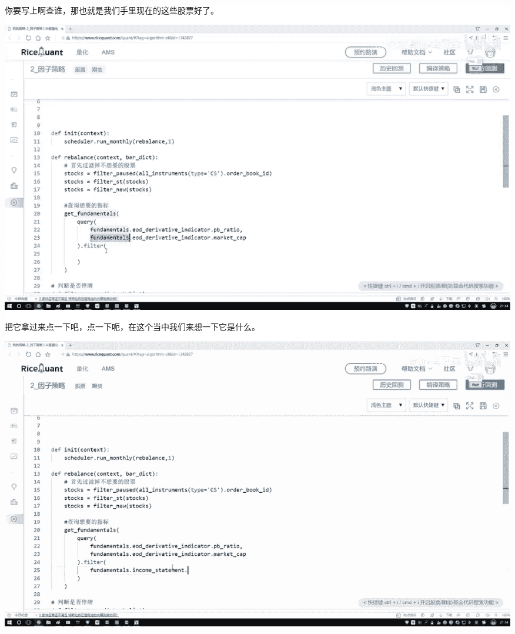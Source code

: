 你要写上啊查谁，那也就是我们手里现在的这些股票好了。

![](img/256446a5e615f65a1489056637e9f633_146.png)

把它拿过来点一下吧，点一下呃，在这个当中我们来想一下它是什么。

![](img/256446a5e615f65a1489056637e9f633_148.png)
